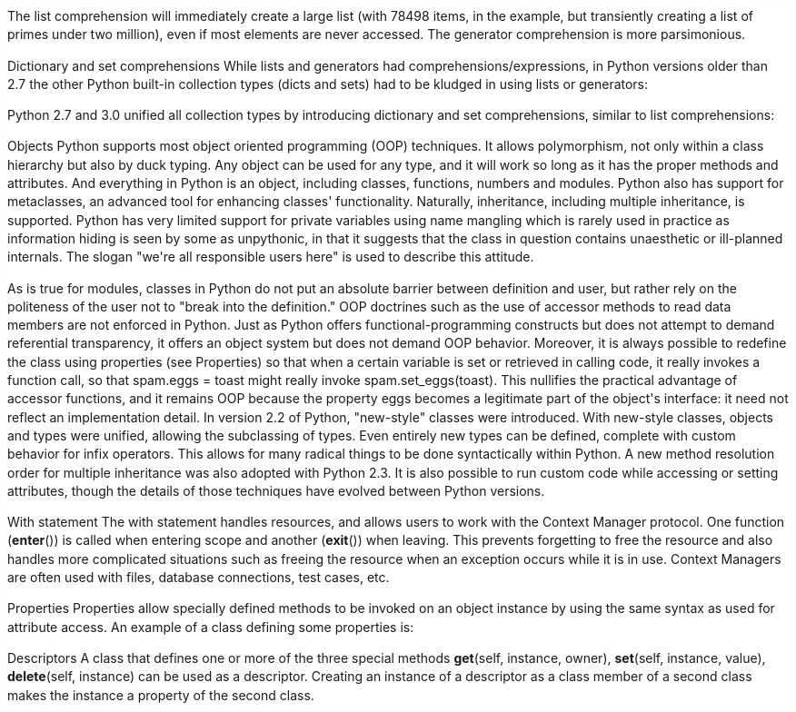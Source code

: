The list comprehension will immediately create a large list (with 78498 items, in the example, but transiently creating a list of primes under two million), even if most elements are never accessed.  The generator comprehension is more parsimonious.

Dictionary and set comprehensions
While lists and generators had comprehensions/expressions, in Python versions older than 2.7 the other Python built-in collection types (dicts and sets) had to be kludged in using lists or generators:

Python 2.7 and 3.0 unified all collection types by introducing dictionary and set comprehensions, similar to list comprehensions:

Objects
Python supports most object oriented programming (OOP) techniques. It allows polymorphism, not only within a class hierarchy but also by duck typing. Any object can be used for any type, and it will work so long as it has the proper methods and attributes. And everything in Python is an object, including classes, functions, numbers and modules. Python also has support for metaclasses, an advanced tool for enhancing classes' functionality. Naturally, inheritance, including multiple inheritance, is supported. Python has very limited support for private variables using name mangling which is rarely used in practice as information hiding is seen by some as unpythonic, in that it suggests that the class in question contains unaesthetic or ill-planned internals. The slogan "we're all responsible users here" is used to describe this attitude.

As is true for modules, classes in Python do not put an absolute barrier between definition and user, but rather rely on the politeness of the user not to "break into the definition."
OOP doctrines such as the use of accessor methods to read data members are not enforced in Python. Just as Python offers functional-programming constructs but does not attempt to demand referential transparency, it offers an object system but does not demand OOP behavior. Moreover, it is always possible to redefine the class using properties (see Properties) so that when a certain variable is set or retrieved in calling code, it really invokes a function call, so that spam.eggs = toast might really invoke spam.set_eggs(toast). This nullifies the practical advantage of accessor functions, and it remains OOP because the property eggs becomes a legitimate part of the object's interface: it need not reflect an implementation detail.
In version 2.2 of Python, "new-style" classes were introduced. With new-style classes, objects and types were unified, allowing the subclassing of types.
Even entirely new types can be defined, complete with custom behavior for infix operators. This allows for many radical things to be done syntactically within Python. A new method resolution order for multiple inheritance was also adopted with Python 2.3.  It is also possible to run custom code while accessing or setting attributes, though the details of those techniques have evolved between Python versions.

With statement
The with statement handles resources, and allows users to work with the Context Manager protocol. One function (__enter__()) is called when entering scope and another (__exit__()) when leaving. This prevents forgetting to free the resource and also handles more complicated situations such as freeing the resource when an exception occurs while it is in use. Context Managers are often used with files, database connections, test cases, etc.

Properties
Properties allow specially defined methods to be invoked on an object instance by using the same syntax as used for attribute access.  An example of a class defining some properties is:

Descriptors
A class that defines one or more of the three special methods __get__(self, instance, owner), __set__(self, instance, value), __delete__(self, instance) can be used as a descriptor. Creating an instance of a descriptor as a class member of a second class makes the instance a property of the second class.

